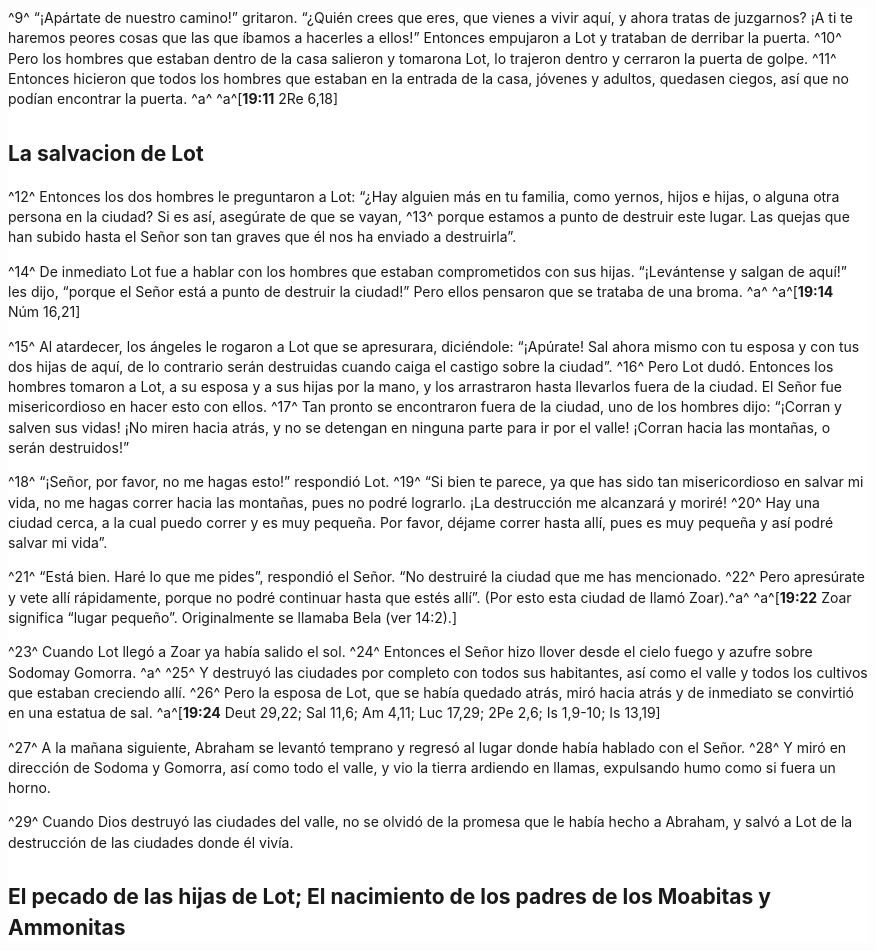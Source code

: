 ^9^ “¡Apártate de nuestro camino!” gritaron. “¿Quién crees que eres, que vienes a vivir aquí, y ahora tratas de juzgarnos? ¡A ti te haremos peores cosas que las que íbamos a hacerles a ellos!” Entonces empujaron a Lot y trataban de derribar la puerta. ^10^ Pero los hombres que estaban dentro de la casa salieron y tomarona Lot, lo trajeron dentro y cerraron la puerta de golpe. ^11^ Entonces hicieron que todos los hombres que estaban en la entrada de la casa, jóvenes y adultos, quedasen ciegos, así que no podían encontrar la puerta. ^a^ 
^a^[**19:11** 2Re 6,18]

## La salvacion de Lot
^12^ Entonces los dos hombres le preguntaron a Lot: “¿Hay alguien más en tu familia, como yernos, hijos e hijas, o alguna otra persona en la ciudad? Si es así, asegúrate de que se vayan, ^13^ porque estamos a punto de destruir este lugar. Las quejas que han subido hasta el Señor son tan graves que él nos ha enviado a destruirla”. 

^14^ De inmediato Lot fue a hablar con los hombres que estaban comprometidos con sus hijas. “¡Levántense y salgan de aquí!” les dijo, “porque el Señor está a punto de destruir la ciudad!” Pero ellos pensaron que se trataba de una broma. ^a^ 
^a^[**19:14** Núm 16,21]

^15^ Al atardecer, los ángeles le rogaron a Lot que se apresurara, diciéndole: “¡Apúrate! Sal ahora mismo con tu esposa y con tus dos hijas de aquí, de lo contrario serán destruidas cuando caiga el castigo sobre la ciudad”. ^16^ Pero Lot dudó. Entonces los hombres tomaron a Lot, a su esposa y a sus hijas por la mano, y los arrastraron hasta llevarlos fuera de la ciudad. El Señor fue misericordioso en hacer esto con ellos. ^17^ Tan pronto se encontraron fuera de la ciudad, uno de los hombres dijo: “¡Corran y salven sus vidas! ¡No miren hacia atrás, y no se detengan en ninguna parte para ir por el valle! ¡Corran hacia las montañas, o serán destruidos!” 

^18^ “¡Señor, por favor, no me hagas esto!” respondió Lot. ^19^ “Si bien te parece, ya que has sido tan misericordioso en salvar mi vida, no me hagas correr hacia las montañas, pues no podré lograrlo. ¡La destrucción me alcanzará y moriré! ^20^ Hay una ciudad cerca, a la cual puedo correr y es muy pequeña. Por favor, déjame correr hasta allí, pues es muy pequeña y así podré salvar mi vida”. 

^21^ “Está bien. Haré lo que me pides”, respondió el Señor. “No destruiré la ciudad que me has mencionado. ^22^ Pero apresúrate y vete allí rápidamente, porque no podré continuar hasta que estés allí”. (Por esto esta ciudad de llamó Zoar).^a^ 
^a^[**19:22** Zoar significa “lugar pequeño”. Originalmente se llamaba Bela (ver 14:2).]

^23^ Cuando Lot llegó a Zoar ya había salido el sol. ^24^ Entonces el Señor hizo llover desde el cielo fuego y azufre sobre Sodomay Gomorra. ^a^ ^25^ Y destruyó las ciudades por completo con todos sus habitantes, así como el valle y todos los cultivos que estaban creciendo allí. ^26^ Pero la esposa de Lot, que se había quedado atrás, miró hacia atrás y de inmediato se convirtió en una estatua de sal. 
^a^[**19:24** Deut 29,22; Sal 11,6; Am 4,11; Luc 17,29; 2Pe 2,6; Is 1,9-10; Is 13,19]

^27^ A la mañana siguiente, Abraham se levantó temprano y regresó al lugar donde había hablado con el Señor. ^28^ Y miró en dirección de Sodoma y Gomorra, así como todo el valle, y vio la tierra ardiendo en llamas, expulsando humo como si fuera un horno. 

^29^ Cuando Dios destruyó las ciudades del valle, no se olvidó de la promesa que le había hecho a Abraham, y salvó a Lot de la destrucción de las ciudades donde él vivía. 

## El pecado de las hijas de Lot; El nacimiento de los padres de los Moabitas y Ammonitas